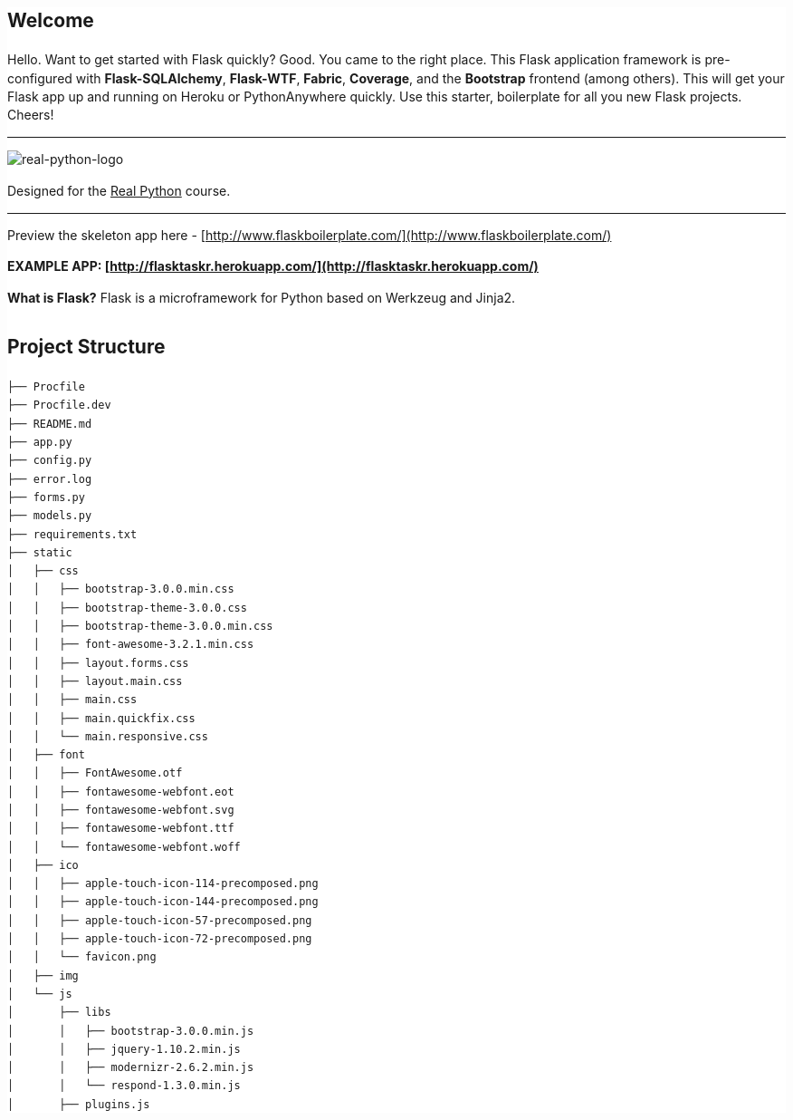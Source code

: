 ## Welcome

Hello. Want to get started with Flask quickly? Good. You came to the right place. This Flask application framework is pre-configured with **Flask-SQLAlchemy**, **Flask-WTF**, **Fabric**, **Coverage**, and the **Bootstrap** frontend (among others). This will get your Flask app up and running on Heroku or PythonAnywhere quickly. Use this starter, boilerplate for all you new Flask projects. Cheers!

<hr>

![real-python-logo](https://raw.githubusercontent.com/realpython/about/master/rp_small.png)

Designed for the [Real Python](http://www.realpython.com) course.

<hr>

Preview the skeleton app here - [http://www.flaskboilerplate.com/](http://www.flaskboilerplate.com/)

**EXAMPLE APP: [http://flasktaskr.herokuapp.com/](http://flasktaskr.herokuapp.com/)**

**What is Flask?** Flask is a microframework for Python based on Werkzeug and Jinja2.

Project Structure
--------

  ```sh
  ├── Procfile
  ├── Procfile.dev
  ├── README.md
  ├── app.py
  ├── config.py
  ├── error.log
  ├── forms.py
  ├── models.py
  ├── requirements.txt
  ├── static
  │   ├── css
  │   │   ├── bootstrap-3.0.0.min.css
  │   │   ├── bootstrap-theme-3.0.0.css
  │   │   ├── bootstrap-theme-3.0.0.min.css
  │   │   ├── font-awesome-3.2.1.min.css
  │   │   ├── layout.forms.css
  │   │   ├── layout.main.css
  │   │   ├── main.css
  │   │   ├── main.quickfix.css
  │   │   └── main.responsive.css
  │   ├── font
  │   │   ├── FontAwesome.otf
  │   │   ├── fontawesome-webfont.eot
  │   │   ├── fontawesome-webfont.svg
  │   │   ├── fontawesome-webfont.ttf
  │   │   └── fontawesome-webfont.woff
  │   ├── ico
  │   │   ├── apple-touch-icon-114-precomposed.png
  │   │   ├── apple-touch-icon-144-precomposed.png
  │   │   ├── apple-touch-icon-57-precomposed.png
  │   │   ├── apple-touch-icon-72-precomposed.png
  │   │   └── favicon.png
  │   ├── img
  │   └── js
  │       ├── libs
  │       │   ├── bootstrap-3.0.0.min.js
  │       │   ├── jquery-1.10.2.min.js
  │       │   ├── modernizr-2.6.2.min.js
  │       │   └── respond-1.3.0.min.js
  │       ├── plugins.js
  ```